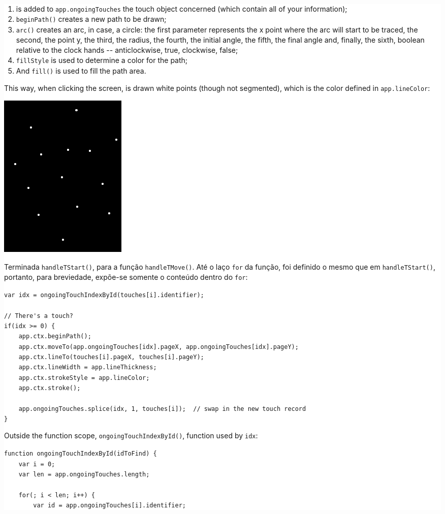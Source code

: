 1. is added to `app.ongoingTouches` the touch object concerned (which contain all of your information);
2. `beginPath()` creates a new path to be drawn;
3. `arc()` creates an arc, in case, a circle: the first parameter represents the x point where the arc will start to be traced, the second, the point y, the third, the radius, the fourth, the initial angle, the fifth, the final angle and, finally, the sixth, boolean relative to the clock hands -- anticlockwise, true, clockwise, false;
4. `fillStyle` is used to determine a color for the path;
5. And `fill()` is used to fill the path area.

This way, when clicking the screen, is drawn white points (though not segmented), which is the color defined in `app.lineColor`:

![White points drawn in screen](img/doc/pontos.png "White points drawn in screen")

Terminada `handleTStart()`, para a função `handleTMove()`. Até o laço `for` da função, foi definido o mesmo que em `handleTStart()`, portanto, para breviedade, expõe-se somente o conteúdo dentro do `for`:

	var idx = ongoingTouchIndexById(touches[i].identifier);

	// There's a touch?
	if(idx >= 0) {
		app.ctx.beginPath();
		app.ctx.moveTo(app.ongoingTouches[idx].pageX, app.ongoingTouches[idx].pageY);
		app.ctx.lineTo(touches[i].pageX, touches[i].pageY);
		app.ctx.lineWidth = app.lineThickness;
		app.ctx.strokeStyle = app.lineColor;
		app.ctx.stroke();

		app.ongoingTouches.splice(idx, 1, touches[i]);  // swap in the new touch record
	}

Outside the function scope, `ongoingTouchIndexById()`, function used by `idx`:

	function ongoingTouchIndexById(idToFind) {
		var i = 0;
		var len = app.ongoingTouches.length;

		for(; i < len; i++) {
			var id = app.ongoingTouches[i].identifier;
